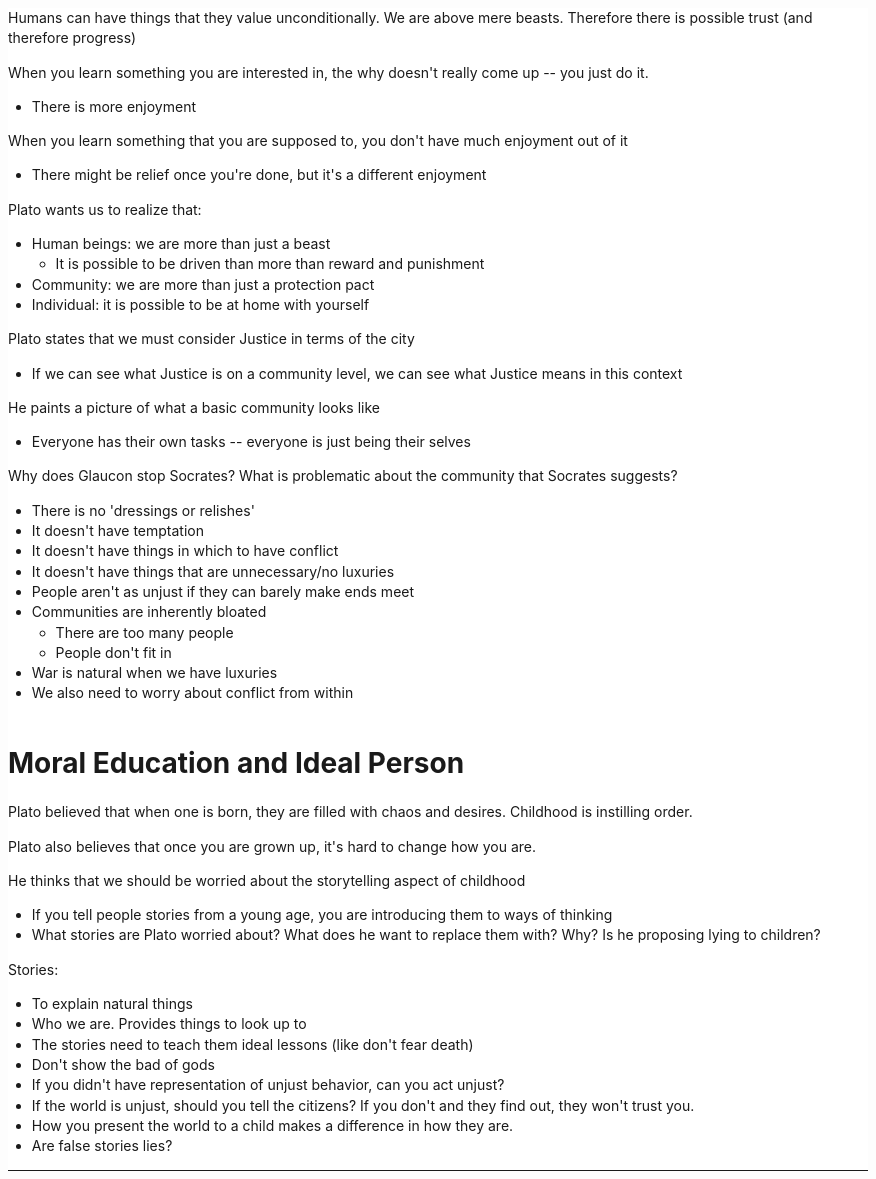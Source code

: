 Humans can have things that they value unconditionally. We are above mere beasts. Therefore there is possible trust (and therefore progress)

When you learn something you are interested in, the why doesn't really come up -- you just do it.
* There is more enjoyment

When you learn something that you are supposed to, you don't have much enjoyment out of it
* There might be relief once you're done, but it's a different enjoyment

Plato wants us to realize that:
* Human beings: we are more than just a beast
    * It is possible to be driven than more than reward and punishment
* Community: we are more than just a protection pact
* Individual: it is possible to be at home with yourself

Plato states that we must consider Justice in terms of the city
* If we can see what Justice is on a community level, we can see what Justice means in this context

He paints a picture of what a basic community looks like
* Everyone has their own tasks -- everyone is just being their selves 

Why does Glaucon stop Socrates? What is problematic about the community that Socrates suggests?
* There is no 'dressings or relishes'
* It doesn't have temptation
* It doesn't have things in which to have conflict
* It doesn't have things that are unnecessary/no luxuries
* People aren't as unjust if they can barely make ends meet
* Communities are inherently bloated
    * There are too many people
    * People don't fit in
* War is natural when we have luxuries 
* We also need to worry about conflict from within

# Moral Education and Ideal Person

Plato believed that when one is born, they are filled with chaos and desires. Childhood is instilling order.

Plato also believes that once you are grown up, it's hard to change how you are.

He thinks that we should be worried about the storytelling aspect of childhood
* If you tell people stories from a young age, you are introducing them to ways of thinking
* What stories are Plato worried about? What does he want to replace them with? Why? Is he proposing lying to children?

Stories:
* To explain natural things
* Who we are. Provides things to look up to 
* The stories need to teach them ideal lessons (like don't fear death)
* Don't show the bad of gods
* If you didn't have representation of unjust behavior, can you act unjust?
* If the world is unjust, should you tell the citizens? If you don't and they find out, they won't trust you. 
* How you present the world to a child makes a difference in how they are.
* Are false stories lies?

---